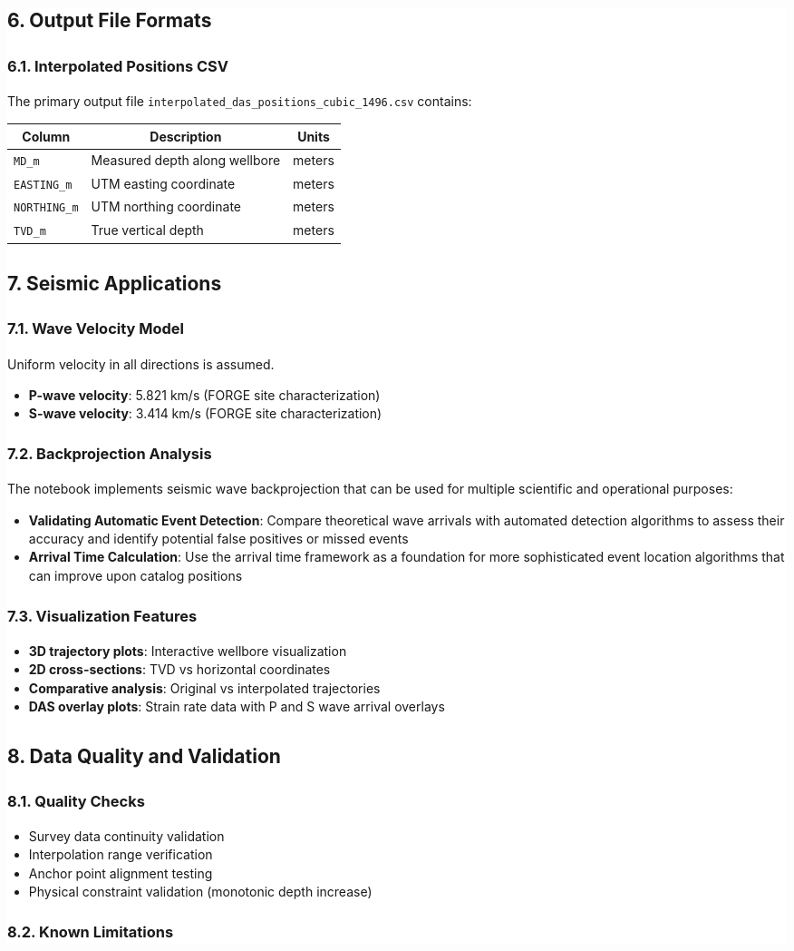 ## 6. Output File Formats

### 6.1. Interpolated Positions CSV

The primary output file `interpolated_das_positions_cubic_1496.csv` contains:

| Column         | Description                   | Units  |
| -------------- | ----------------------------- | ------ |
| `MD_m`       | Measured depth along wellbore | meters |
| `EASTING_m`  | UTM easting coordinate        | meters |
| `NORTHING_m` | UTM northing coordinate       | meters |
| `TVD_m`      | True vertical depth           | meters |

## 7. Seismic Applications

### 7.1. Wave Velocity Model

Uniform velocity in all directions is assumed.

- **P-wave velocity**: 5.821 km/s (FORGE site characterization)
- **S-wave velocity**: 3.414 km/s (FORGE site characterization)

### 7.2. Backprojection Analysis

The notebook implements seismic wave backprojection that can be used for multiple scientific and operational purposes:

- **Validating Automatic Event Detection**: Compare theoretical wave arrivals with automated detection algorithms to assess their accuracy and identify potential false positives or missed events
- **Arrival Time Calculation**: Use the arrival time framework as a foundation for more sophisticated event location algorithms that can improve upon catalog positions

### 7.3. Visualization Features

- **3D trajectory plots**: Interactive wellbore visualization
- **2D cross-sections**: TVD vs horizontal coordinates
- **Comparative analysis**: Original vs interpolated trajectories
- **DAS overlay plots**: Strain rate data with P and S wave arrival overlays

## 8. Data Quality and Validation

### 8.1. Quality Checks

- Survey data continuity validation
- Interpolation range verification
- Anchor point alignment testing
- Physical constraint validation (monotonic depth increase)

### 8.2. Known Limitations
